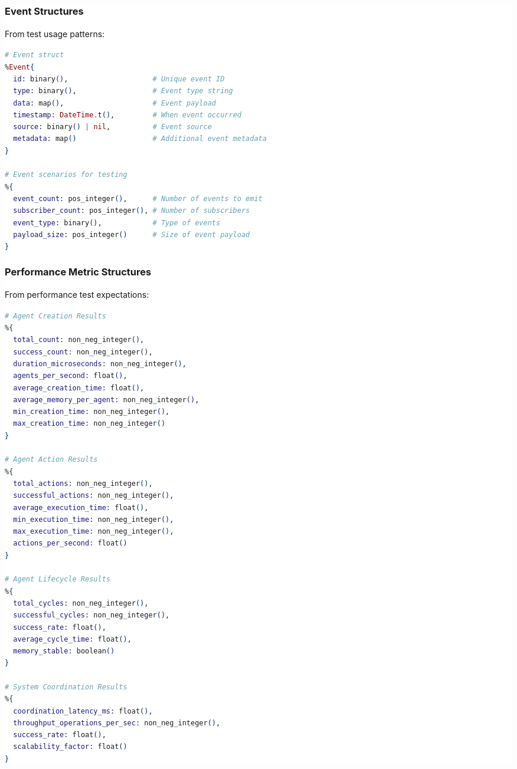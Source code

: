### Event Structures  
From test usage patterns:
```elixir
# Event struct
%Event{
  id: binary(),                    # Unique event ID
  type: binary(),                  # Event type string
  data: map(),                     # Event payload
  timestamp: DateTime.t(),         # When event occurred
  source: binary() | nil,          # Event source
  metadata: map()                  # Additional event metadata
}

# Event scenarios for testing
%{
  event_count: pos_integer(),      # Number of events to emit
  subscriber_count: pos_integer(), # Number of subscribers
  event_type: binary(),            # Type of events
  payload_size: pos_integer()      # Size of event payload
}
```

### Performance Metric Structures
From performance test expectations:
```elixir
# Agent Creation Results
%{
  total_count: non_neg_integer(),
  success_count: non_neg_integer(),
  duration_microseconds: non_neg_integer(),
  agents_per_second: float(),
  average_creation_time: float(),
  average_memory_per_agent: non_neg_integer(),
  min_creation_time: non_neg_integer(),
  max_creation_time: non_neg_integer()
}

# Agent Action Results  
%{
  total_actions: non_neg_integer(),
  successful_actions: non_neg_integer(),
  average_execution_time: float(),
  min_execution_time: non_neg_integer(),
  max_execution_time: non_neg_integer(),
  actions_per_second: float()
}

# Agent Lifecycle Results
%{
  total_cycles: non_neg_integer(),
  successful_cycles: non_neg_integer(),
  success_rate: float(),
  average_cycle_time: float(),
  memory_stable: boolean()
}

# System Coordination Results
%{
  coordination_latency_ms: float(),
  throughput_operations_per_sec: non_neg_integer(),
  success_rate: float(),
  scalability_factor: float()
}
```